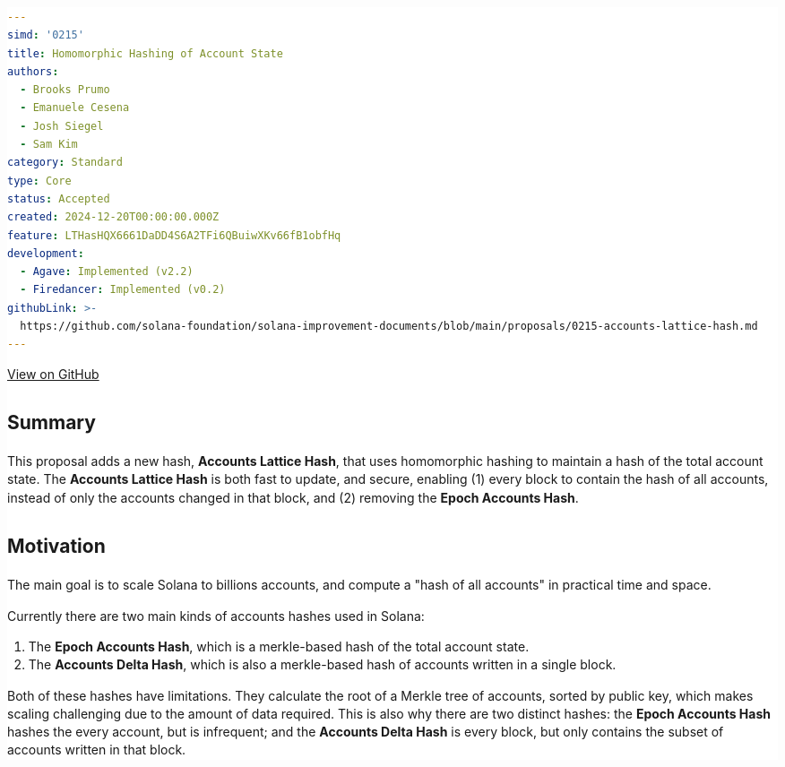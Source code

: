```yaml
---
simd: '0215'
title: Homomorphic Hashing of Account State
authors:
  - Brooks Prumo
  - Emanuele Cesena
  - Josh Siegel
  - Sam Kim
category: Standard
type: Core
status: Accepted
created: 2024-12-20T00:00:00.000Z
feature: LTHasHQX6661DaDD4S6A2TFi6QBuiwXKv66fB1obfHq
development:
  - Agave: Implemented (v2.2)
  - Firedancer: Implemented (v0.2)
githubLink: >-
  https://github.com/solana-foundation/solana-improvement-documents/blob/main/proposals/0215-accounts-lattice-hash.md
---
```

[View on GitHub](https://github.com/solana-foundation/solana-improvement-documents/blob/main/proposals/0215-accounts-lattice-hash.md)


## Summary

This proposal adds a new hash, **Accounts Lattice Hash**, that uses homomorphic
hashing to maintain a hash of the total account state.  The **Accounts Lattice
Hash** is both fast to update, and secure, enabling (1) every block to contain
the hash of all accounts, instead of only the accounts changed in that block,
and (2) removing the **Epoch Accounts Hash**.


## Motivation

The main goal is to scale Solana to billions accounts, and compute a "hash of
all accounts" in practical time and space.

Currently there are two main kinds of accounts hashes used in Solana:

1. The **Epoch Accounts Hash**, which is a merkle-based hash of the total
   account state.
2. The **Accounts Delta Hash**, which is also a merkle-based hash of accounts
   written in a single block.

Both of these hashes have limitations.  They calculate the root of a Merkle
tree of accounts, sorted by public key, which makes scaling challenging due to
the amount of data required.  This is also why there are two distinct hashes:
the **Epoch Accounts Hash** hashes the every account, but is infrequent; and
the **Accounts Delta Hash** is every block, but only contains the subset of
accounts written in that block.
